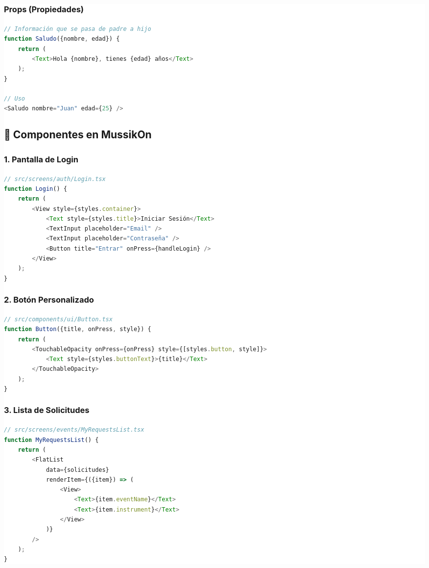 ```javascript
```

### Props (Propiedades)
```javascript
// Información que se pasa de padre a hijo
function Saludo({nombre, edad}) {
    return (
        <Text>Hola {nombre}, tienes {edad} años</Text>
    );
}

// Uso
<Saludo nombre="Juan" edad={25} />
```

## 📱 Componentes en MussikOn

### 1. **Pantalla de Login**
```javascript
// src/screens/auth/Login.tsx
function Login() {
    return (
        <View style={styles.container}>
            <Text style={styles.title}>Iniciar Sesión</Text>
            <TextInput placeholder="Email" />
            <TextInput placeholder="Contraseña" />
            <Button title="Entrar" onPress={handleLogin} />
        </View>
    );
}
```

### 2. **Botón Personalizado**
```javascript
// src/components/ui/Button.tsx
function Button({title, onPress, style}) {
    return (
        <TouchableOpacity onPress={onPress} style={[styles.button, style]}>
            <Text style={styles.buttonText}>{title}</Text>
        </TouchableOpacity>
    );
}
```

### 3. **Lista de Solicitudes**
```javascript
// src/screens/events/MyRequestsList.tsx
function MyRequestsList() {
    return (
        <FlatList
            data={solicitudes}
            renderItem={({item}) => (
                <View>
                    <Text>{item.eventName}</Text>
                    <Text>{item.instrument}</Text>
                </View>
            )}
        />
    );
}
```

